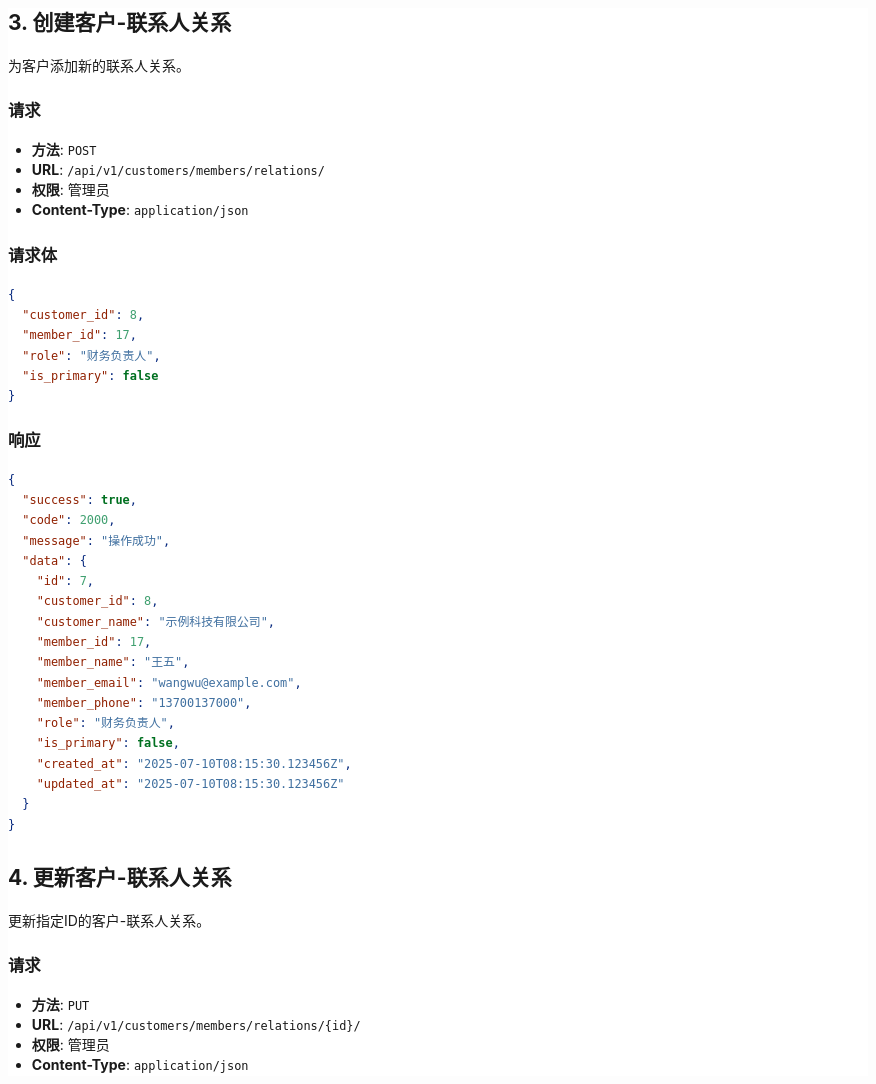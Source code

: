 ## 3. 创建客户-联系人关系

为客户添加新的联系人关系。

### 请求

- **方法**: `POST`
- **URL**: `/api/v1/customers/members/relations/`
- **权限**: 管理员
- **Content-Type**: `application/json`

### 请求体

```json
{
  "customer_id": 8,
  "member_id": 17,
  "role": "财务负责人",
  "is_primary": false
}
```

### 响应

```json
{
  "success": true,
  "code": 2000,
  "message": "操作成功",
  "data": {
    "id": 7,
    "customer_id": 8,
    "customer_name": "示例科技有限公司",
    "member_id": 17,
    "member_name": "王五",
    "member_email": "wangwu@example.com",
    "member_phone": "13700137000",
    "role": "财务负责人",
    "is_primary": false,
    "created_at": "2025-07-10T08:15:30.123456Z",
    "updated_at": "2025-07-10T08:15:30.123456Z"
  }
}
```

## 4. 更新客户-联系人关系

更新指定ID的客户-联系人关系。

### 请求

- **方法**: `PUT`
- **URL**: `/api/v1/customers/members/relations/{id}/`
- **权限**: 管理员
- **Content-Type**: `application/json`
